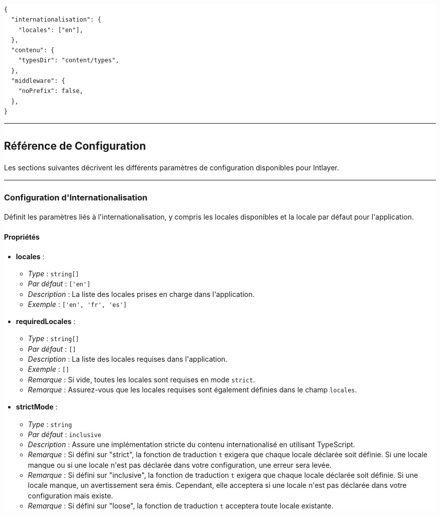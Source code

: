 ```json5 fileName=".intlayerrc" codeFormat="json"
{
  "internationalisation": {
    "locales": ["en"],
  },
  "contenu": {
    "typesDir": "content/types",
  },
  "middleware": {
    "noPrefix": false,
  },
}
```

---

## Référence de Configuration

Les sections suivantes décrivent les différents paramètres de configuration disponibles pour Intlayer.

---

### Configuration d'Internationalisation

Définit les paramètres liés à l'internationalisation, y compris les locales disponibles et la locale par défaut pour l'application.

#### Propriétés

- **locales** :

  - _Type_ : `string[]`
  - _Par défaut_ : `['en']`
  - _Description_ : La liste des locales prises en charge dans l'application.
  - _Exemple_ : `['en', 'fr', 'es']`

- **requiredLocales** :

  - _Type_ : `string[]`
  - _Par défaut_ : `[]`
  - _Description_ : La liste des locales requises dans l'application.
  - _Exemple_ : `[]`
  - _Remarque_ : Si vide, toutes les locales sont requises en mode `strict`.
  - _Remarque_ : Assurez-vous que les locales requises sont également définies dans le champ `locales`.

- **strictMode** :

  - _Type_ : `string`
  - _Par défaut_ : `inclusive`
  - _Description_ : Assure une implémentation stricte du contenu internationalisé en utilisant TypeScript.
  - _Remarque_ : Si défini sur "strict", la fonction de traduction `t` exigera que chaque locale déclarée soit définie. Si une locale manque ou si une locale n'est pas déclarée dans votre configuration, une erreur sera levée.
  - _Remarque_ : Si défini sur "inclusive", la fonction de traduction `t` exigera que chaque locale déclarée soit définie. Si une locale manque, un avertissement sera émis. Cependant, elle acceptera si une locale n'est pas déclarée dans votre configuration mais existe.
  - _Remarque_ : Si défini sur "loose", la fonction de traduction `t` acceptera toute locale existante.
